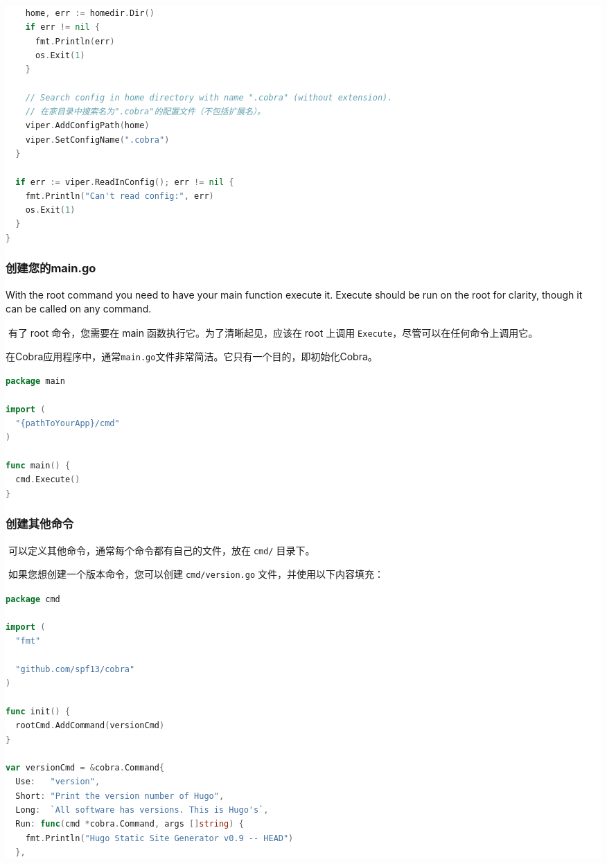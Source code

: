 ```go
    home, err := homedir.Dir()
    if err != nil {
      fmt.Println(err)
      os.Exit(1)
    }

    // Search config in home directory with name ".cobra" (without extension).
    // 在家目录中搜索名为".cobra"的配置文件（不包括扩展名）。
    viper.AddConfigPath(home)
    viper.SetConfigName(".cobra")
  }

  if err := viper.ReadInConfig(); err != nil {
    fmt.Println("Can't read config:", err)
    os.Exit(1)
  }
}
```

### 创建您的main.go

With the root command you need to have your main function execute it. Execute should be run on the root for clarity, though it can be called on any command.

​	有了 root 命令，您需要在 main 函数执行它。为了清晰起见，应该在 root 上调用 `Execute`，尽管可以在任何命令上调用它。

​	在Cobra应用程序中，通常`main.go`文件非常简洁。它只有一个目的，即初始化Cobra。

```go
package main

import (
  "{pathToYourApp}/cmd"
)

func main() {
  cmd.Execute()
}
```

### 创建其他命令

​	可以定义其他命令，通常每个命令都有自己的文件，放在 `cmd/` 目录下。

​	如果您想创建一个版本命令，您可以创建 `cmd/version.go` 文件，并使用以下内容填充：

```go
package cmd

import (
  "fmt"

  "github.com/spf13/cobra"
)

func init() {
  rootCmd.AddCommand(versionCmd)
}

var versionCmd = &cobra.Command{
  Use:   "version",
  Short: "Print the version number of Hugo",
  Long:  `All software has versions. This is Hugo's`,
  Run: func(cmd *cobra.Command, args []string) {
    fmt.Println("Hugo Static Site Generator v0.9 -- HEAD")
  },
```